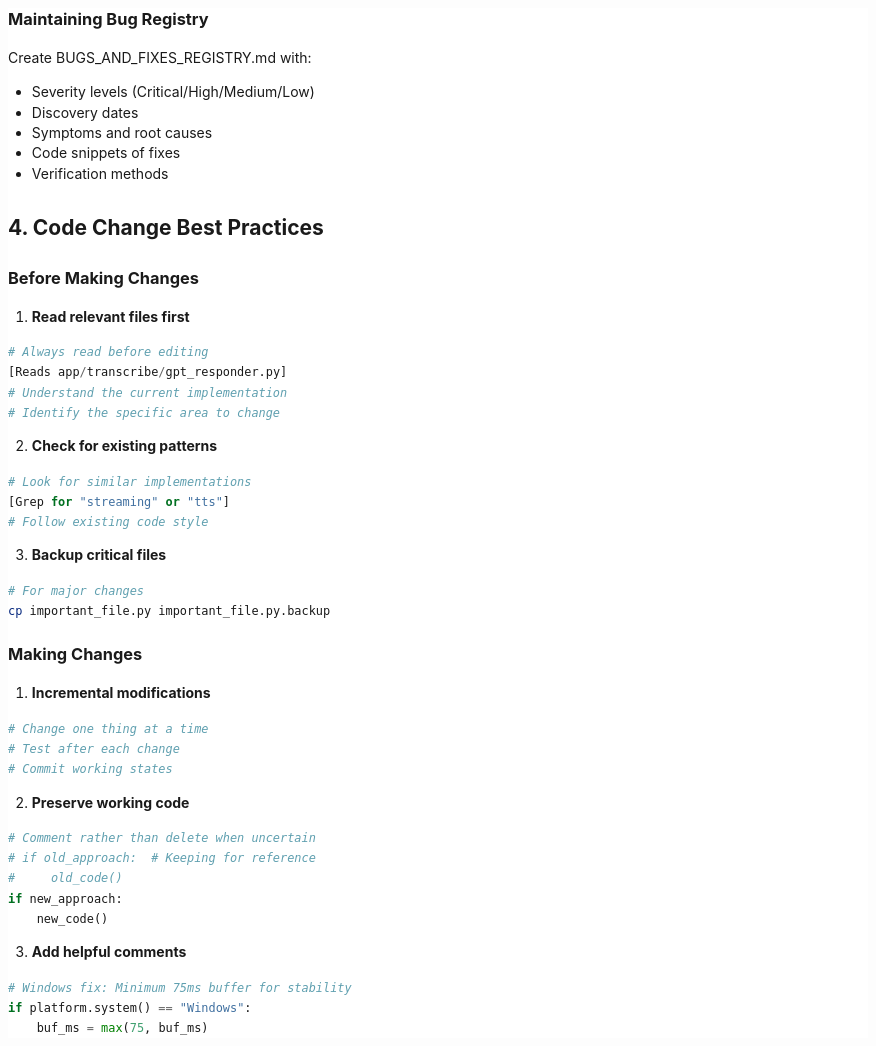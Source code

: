 ### Maintaining Bug Registry
Create BUGS_AND_FIXES_REGISTRY.md with:
- Severity levels (Critical/High/Medium/Low)
- Discovery dates
- Symptoms and root causes
- Code snippets of fixes
- Verification methods

## 4. Code Change Best Practices

### Before Making Changes
1. **Read relevant files first**
```python
# Always read before editing
[Reads app/transcribe/gpt_responder.py]
# Understand the current implementation
# Identify the specific area to change
```

2. **Check for existing patterns**
```python
# Look for similar implementations
[Grep for "streaming" or "tts"]
# Follow existing code style
```

3. **Backup critical files**
```bash
# For major changes
cp important_file.py important_file.py.backup
```

### Making Changes

1. **Incremental modifications**
```python
# Change one thing at a time
# Test after each change
# Commit working states
```

2. **Preserve working code**
```python
# Comment rather than delete when uncertain
# if old_approach:  # Keeping for reference
#     old_code()
if new_approach:
    new_code()
```

3. **Add helpful comments**
```python
# Windows fix: Minimum 75ms buffer for stability
if platform.system() == "Windows":
    buf_ms = max(75, buf_ms)
```
